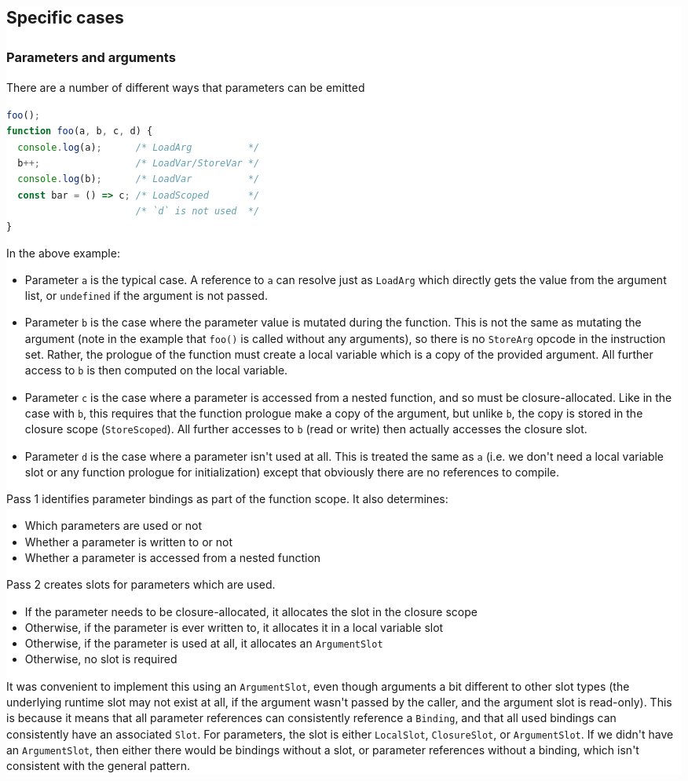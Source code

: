 ## Specific cases

### Parameters and arguments

There are a number of different ways that parameters can be emitted

```js
foo();
function foo(a, b, c, d) {
  console.log(a);      /* LoadArg          */
  b++;                 /* LoadVar/StoreVar */
  console.log(b);      /* LoadVar          */
  const bar = () => c; /* LoadScoped       */
                       /* `d` is not used  */
}
```

In the above example:

  - Parameter `a` is the typical case. A reference to `a` can resolve just as `LoadArg` which directly gets the value from the argument list, or `undefined` if the argument is not passed.

  - Parameter `b` is the case where the parameter value is mutated during the function. This is not the same as mutating the argument (note in the example that `foo()` is called without any arguments), so there is no `StoreArg` opcode in the instruction set. Rather, the prologue of the function must create a local variable which is a copy of the provided argument. All further access to `b` is then computed on the local variable.

  - Parameter `c` is the case where a parameter is accessed from a nested function, and so must be closure-allocated. Like in the case with `b`, this requires that the function prologue make a copy of the argument, but unlike `b`, the copy is stored in the closure scope (`StoreScoped`). All further accesses to `b` (read or write) then actually accesses the closure slot.

  - Parameter `d` is the case where a parameter isn't used at all. This is treated the same as `a` (i.e. we don't need a local variable slot or any function prologue for initialization) except that obviously there are no references to compile.

Pass 1 identifies parameter bindings as part of the function scope. It also determines:

  - Which parameters are used or not
  - Whether a parameter is written to or not
  - Whether a parameter is accessed from a nested function

Pass 2 creates slots for parameters which are used.

  - If the parameter needs to be closure-allocated, it allocates the slot in the closure scope
  - Otherwise, if the parameter is ever written to, it allocates it in a local variable slot
  - Otherwise, if the parameter is used at all, it allocates an `ArgumentSlot`
  - Otherwise, no slot is required

It was convenient to implement this using an `ArgumentSlot`, even though arguments a bit different to other slot types (the underlying runtime slot may not exist at all, if the argument wasn't passed by the caller, and the argument slot is read-only). This is because it means that all parameter references can consistently reference a `Binding`, and that all used bindings can consistently have an associated `Slot`. For parameters, the slot is either `LocalSlot`, `ClosureSlot`, or `ArgumentSlot`. If we didn't have an `ArgumentSlot`, then either there would be bindings without a slot, or parameter references without a binding, which isn't consistent with the general pattern.
